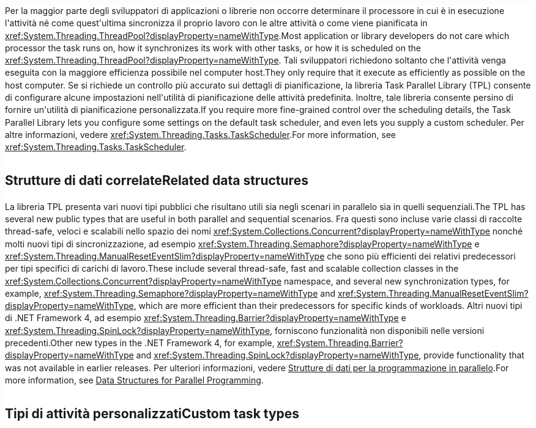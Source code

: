  <span data-ttu-id="491d1-302">Per la maggior parte degli sviluppatori di applicazioni o librerie non occorre determinare il processore in cui è in esecuzione l'attività né come quest'ultima sincronizza il proprio lavoro con le altre attività o come viene pianificata in <xref:System.Threading.ThreadPool?displayProperty=nameWithType>.</span><span class="sxs-lookup"><span data-stu-id="491d1-302">Most application or library developers do not care which processor the task runs on, how it synchronizes its work with other tasks, or how it is scheduled on the <xref:System.Threading.ThreadPool?displayProperty=nameWithType>.</span></span> <span data-ttu-id="491d1-303">Tali sviluppatori richiedono soltanto che l'attività venga eseguita con la maggiore efficienza possibile nel computer host.</span><span class="sxs-lookup"><span data-stu-id="491d1-303">They only require that it execute as efficiently as possible on the host computer.</span></span> <span data-ttu-id="491d1-304">Se si richiede un controllo più accurato sui dettagli di pianificazione, la libreria Task Parallel Library (TPL) consente di configurare alcune impostazioni nell'utilità di pianificazione delle attività predefinita. Inoltre, tale libreria consente persino di fornire un'utilità di pianificazione personalizzata.</span><span class="sxs-lookup"><span data-stu-id="491d1-304">If you require more fine-grained control over the scheduling details, the Task Parallel Library lets you configure some settings on the default task scheduler, and even lets you supply a custom scheduler.</span></span> <span data-ttu-id="491d1-305">Per altre informazioni, vedere <xref:System.Threading.Tasks.TaskScheduler>.</span><span class="sxs-lookup"><span data-stu-id="491d1-305">For more information, see <xref:System.Threading.Tasks.TaskScheduler>.</span></span>  
  
## <a name="related-data-structures"></a><span data-ttu-id="491d1-306">Strutture di dati correlate</span><span class="sxs-lookup"><span data-stu-id="491d1-306">Related data structures</span></span>  
 <span data-ttu-id="491d1-307">La libreria TPL presenta vari nuovi tipi pubblici che risultano utili sia negli scenari in parallelo sia in quelli sequenziali.</span><span class="sxs-lookup"><span data-stu-id="491d1-307">The TPL has several new public types that are useful in both parallel and sequential scenarios.</span></span> <span data-ttu-id="491d1-308">Fra questi sono incluse varie classi di raccolte thread-safe, veloci e scalabili nello spazio dei nomi <xref:System.Collections.Concurrent?displayProperty=nameWithType> nonché molti nuovi tipi di sincronizzazione, ad esempio <xref:System.Threading.Semaphore?displayProperty=nameWithType> e <xref:System.Threading.ManualResetEventSlim?displayProperty=nameWithType> che sono più efficienti dei relativi predecessori per tipi specifici di carichi di lavoro.</span><span class="sxs-lookup"><span data-stu-id="491d1-308">These include several thread-safe, fast and scalable collection classes in the <xref:System.Collections.Concurrent?displayProperty=nameWithType> namespace, and several new synchronization types, for example, <xref:System.Threading.Semaphore?displayProperty=nameWithType> and <xref:System.Threading.ManualResetEventSlim?displayProperty=nameWithType>, which are more efficient than their predecessors for specific kinds of workloads.</span></span> <span data-ttu-id="491d1-309">Altri nuovi tipi di .NET Framework 4, ad esempio <xref:System.Threading.Barrier?displayProperty=nameWithType> e <xref:System.Threading.SpinLock?displayProperty=nameWithType>, forniscono funzionalità non disponibili nelle versioni precedenti.</span><span class="sxs-lookup"><span data-stu-id="491d1-309">Other new types in the .NET Framework 4, for example, <xref:System.Threading.Barrier?displayProperty=nameWithType> and <xref:System.Threading.SpinLock?displayProperty=nameWithType>, provide functionality that was not available in earlier releases.</span></span> <span data-ttu-id="491d1-310">Per ulteriori informazioni, vedere [Strutture di dati per la programmazione in parallelo](../../../docs/standard/parallel-programming/data-structures-for-parallel-programming.md).</span><span class="sxs-lookup"><span data-stu-id="491d1-310">For more information, see [Data Structures for Parallel Programming](../../../docs/standard/parallel-programming/data-structures-for-parallel-programming.md).</span></span>  
  
## <a name="custom-task-types"></a><span data-ttu-id="491d1-311">Tipi di attività personalizzati</span><span class="sxs-lookup"><span data-stu-id="491d1-311">Custom task types</span></span>  